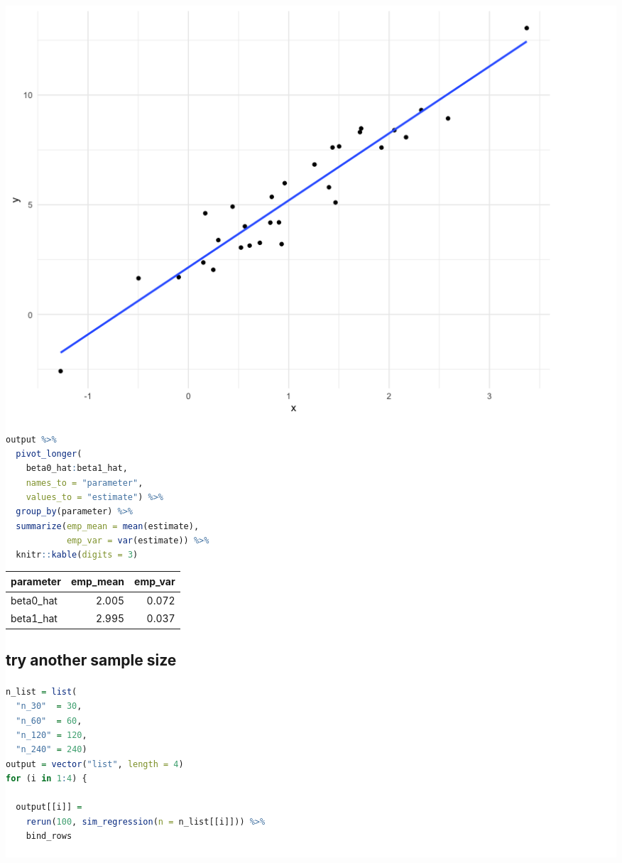 <img src="stimulate_files/figure-gfm/unnamed-chunk-7-1.png" width="90%" />

``` r
output %>% 
  pivot_longer(
    beta0_hat:beta1_hat,
    names_to = "parameter", 
    values_to = "estimate") %>% 
  group_by(parameter) %>% 
  summarize(emp_mean = mean(estimate),
            emp_var = var(estimate)) %>% 
  knitr::kable(digits = 3)
```

| parameter  | emp\_mean | emp\_var |
| :--------- | --------: | -------: |
| beta0\_hat |     2.005 |    0.072 |
| beta1\_hat |     2.995 |    0.037 |

## try another sample size

``` r
n_list = list(
  "n_30"  = 30,
  "n_60"  = 60,
  "n_120" = 120,
  "n_240" = 240)
output = vector("list", length = 4)
for (i in 1:4) {
  
  output[[i]] = 
    rerun(100, sim_regression(n = n_list[[i]])) %>% 
    bind_rows
  
```